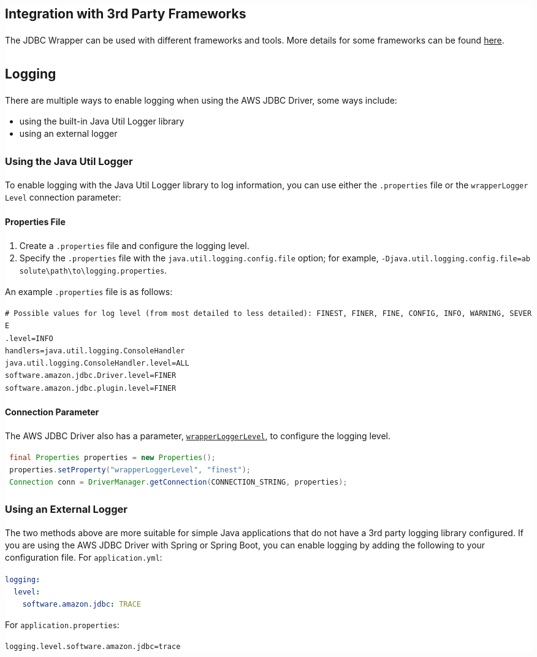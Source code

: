 ## Integration with 3rd Party Frameworks
The JDBC Wrapper can be used with different frameworks and tools. More details for some frameworks can be found [here](./Frameworks.md).

## Logging

There are multiple ways to enable logging when using the AWS JDBC Driver, some ways include:
- using the built-in Java Util Logger library
- using an external logger

### Using the Java Util Logger
To enable logging with the Java Util Logger library to log information, you can use either the `.properties` file or the `wrapperLoggerLevel` connection parameter:
#### Properties File
1. Create a `.properties` file and configure the logging level.
2. Specify the `.properties` file with the `java.util.logging.config.file` option; for example, 
   `-Djava.util.logging.config.file=absolute\path\to\logging.properties`.

An example  `.properties` file is as follows:

```properties
# Possible values for log level (from most detailed to less detailed): FINEST, FINER, FINE, CONFIG, INFO, WARNING, SEVERE
.level=INFO
handlers=java.util.logging.ConsoleHandler
java.util.logging.ConsoleHandler.level=ALL
software.amazon.jdbc.Driver.level=FINER
software.amazon.jdbc.plugin.level=FINER
```
#### Connection Parameter
The AWS JDBC Driver also has a parameter, [`wrapperLoggerLevel`](#aws-advanced-jdbc-driver-parameters), to configure the logging level.
```java
 final Properties properties = new Properties();
 properties.setProperty("wrapperLoggerLevel", "finest");
 Connection conn = DriverManager.getConnection(CONNECTION_STRING, properties);
```

### Using an External Logger
The two methods above are more suitable for simple Java applications that do not have a 3rd party logging library configured. If you are using the AWS JDBC Driver with Spring or Spring Boot, you can enable logging by adding the following to your configuration file.
For `application.yml`:
```yaml
logging:  
  level:  
    software.amazon.jdbc: TRACE
```

For `application.properties`:
```properties
logging.level.software.amazon.jdbc=trace
```
